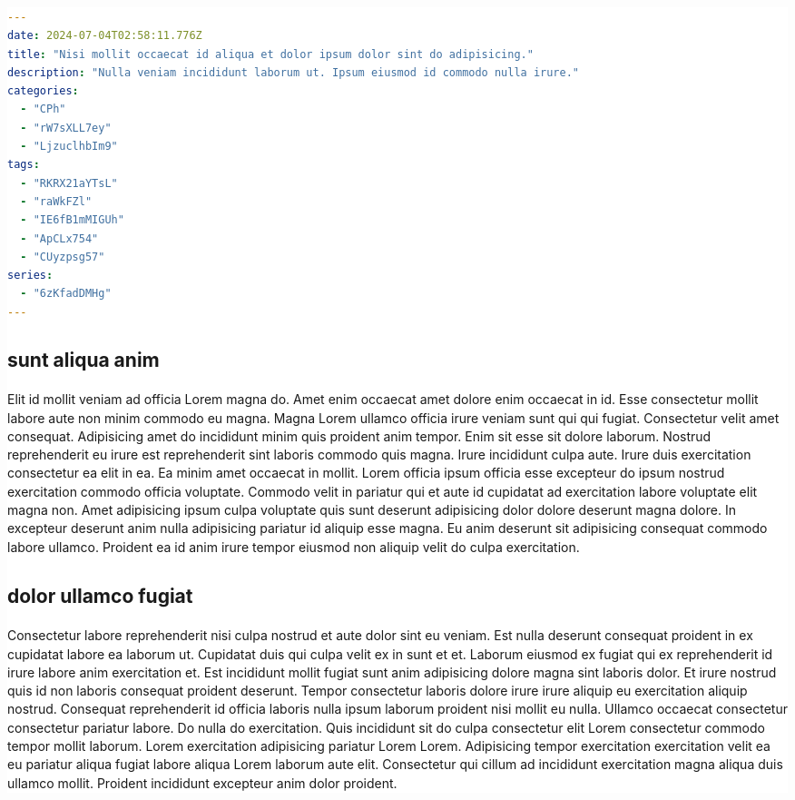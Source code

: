 ```yaml
---
date: 2024-07-04T02:58:11.776Z
title: "Nisi mollit occaecat id aliqua et dolor ipsum dolor sint do adipisicing."
description: "Nulla veniam incididunt laborum ut. Ipsum eiusmod id commodo nulla irure."
categories:
  - "CPh"
  - "rW7sXLL7ey"
  - "LjzuclhbIm9"
tags:
  - "RKRX21aYTsL"
  - "raWkFZl"
  - "IE6fB1mMIGUh"
  - "ApCLx754"
  - "CUyzpsg57"
series:
  - "6zKfadDMHg"
---
```



## sunt aliqua anim

Elit id mollit veniam ad officia Lorem magna do. Amet enim occaecat amet dolore enim occaecat in id. Esse consectetur mollit labore aute non minim commodo eu magna. Magna Lorem ullamco officia irure veniam sunt qui qui fugiat. Consectetur velit amet consequat. Adipisicing amet do incididunt minim quis proident anim tempor.
Enim sit esse sit dolore laborum. Nostrud reprehenderit eu irure est reprehenderit sint laboris commodo quis magna. Irure incididunt culpa aute. Irure duis exercitation consectetur ea elit in ea. Ea minim amet occaecat in mollit. Lorem officia ipsum officia esse excepteur do ipsum nostrud exercitation commodo officia voluptate. Commodo velit in pariatur qui et aute id cupidatat ad exercitation labore voluptate elit magna non.
Amet adipisicing ipsum culpa voluptate quis sunt deserunt adipisicing dolor dolore deserunt magna dolore. In excepteur deserunt anim nulla adipisicing pariatur id aliquip esse magna. Eu anim deserunt sit adipisicing consequat commodo labore ullamco. Proident ea id anim irure tempor eiusmod non aliquip velit do culpa exercitation.

## dolor ullamco fugiat

Consectetur labore reprehenderit nisi culpa nostrud et aute dolor sint eu veniam. Est nulla deserunt consequat proident in ex cupidatat labore ea laborum ut. Cupidatat duis qui culpa velit ex in sunt et et. Laborum eiusmod ex fugiat qui ex reprehenderit id irure labore anim exercitation et.
Est incididunt mollit fugiat sunt anim adipisicing dolore magna sint laboris dolor. Et irure nostrud quis id non laboris consequat proident deserunt. Tempor consectetur laboris dolore irure irure aliquip eu exercitation aliquip nostrud. Consequat reprehenderit id officia laboris nulla ipsum laborum proident nisi mollit eu nulla.
Ullamco occaecat consectetur consectetur pariatur labore. Do nulla do exercitation. Quis incididunt sit do culpa consectetur elit Lorem consectetur commodo tempor mollit laborum. Lorem exercitation adipisicing pariatur Lorem Lorem. Adipisicing tempor exercitation exercitation velit ea eu pariatur aliqua fugiat labore aliqua Lorem laborum aute elit. Consectetur qui cillum ad incididunt exercitation magna aliqua duis ullamco mollit. Proident incididunt excepteur anim dolor proident.
